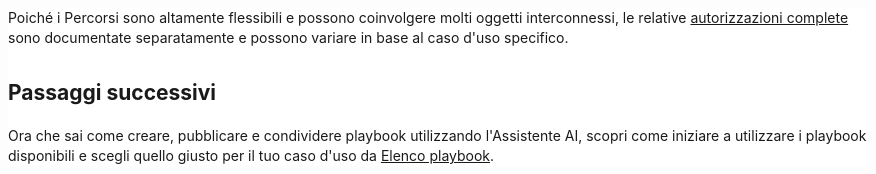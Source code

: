 Poiché i Percorsi sono altamente flessibili e possono coinvolgere molti oggetti interconnessi, le relative [autorizzazioni complete](https://experienceleague.adobe.com/it/docs/journey-optimizer/using/access-control/privacy/high-low-permissions) sono documentate separatamente e possono variare in base al caso d&#39;uso specifico.

## Passaggi successivi

Ora che sai come creare, pubblicare e condividere playbook utilizzando l&#39;Assistente AI, scopri come iniziare a utilizzare i playbook disponibili e scegli quello giusto per il tuo caso d&#39;uso da [Elenco playbook](/help/use-case-playbooks/playbooks/choose.md).